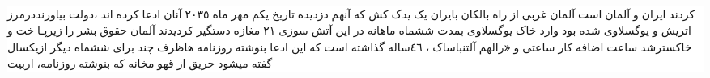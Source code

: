 کردند ایران و آلمان است آلمان غربی از راه بالکان بایران یک یدک کش که آنهم دزدیده تاریخ یکم مهر ماه ٢٠٣٥ آنان ادعا کرده اند ،دولت بیاورنددرمرز اتریش و یوگسلاوی شده بود وارد خاک یوگسلاوی بمدت ششماه ماهانه در این آتش سوزی ۲۱ مغازه دستگیر کردیدند آلمان حقوق بشر را زیرپـا خت و خاکسترشد ساعت اضافه کار ساعتی و «رالهم آلتنباساک ، ٤٦ساله گذاشته است که این ادعا بنوشته روزنامه هاظرف چند برای ششماه دیگر ازیکسال گفته میشود حریق از قهو مخانه که بنوشته روزنامه، اربیت